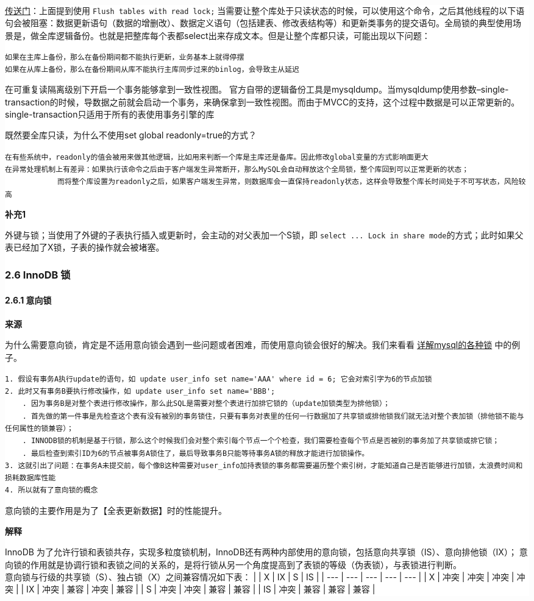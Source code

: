 [传送门](https://blog.csdn.net/qq_40378034/article/details/90904573)：上面提到使用 `Flush tables with read lock;` 当需要让整个库处于只读状态的时候，可以使用这个命令，之后其他线程的以下语句会被阻塞：数据更新语句（数据的增删改）、数据定义语句（包括建表、修改表结构等）和更新类事务的提交语句。全局锁的典型使用场景是，做全库逻辑备份。也就是把整库每个表都select出来存成文本。但是让整个库都只读，可能出现以下问题：

    如果在主库上备份，那么在备份期间都不能执行更新，业务基本上就得停摆
    如果在从库上备份，那么在备份期间从库不能执行主库同步过来的binlog，会导致主从延迟

在可重复读隔离级别下开启一个事务能够拿到一致性视图。
官方自带的逻辑备份工具是mysqldump。当mysqldump使用参数–single-transaction的时候，导数据之前就会启动一个事务，来确保拿到一致性视图。而由于MVCC的支持，这个过程中数据是可以正常更新的。single-transaction只适用于所有的表使用事务引擎的库

既然要全库只读，为什么不使用set global readonly=true的方式？

    在有些系统中，readonly的值会被用来做其他逻辑，比如用来判断一个库是主库还是备库。因此修改global变量的方式影响面更大
    在异常处理机制上有差异：如果执行该命令之后由于客户端发生异常断开，那么MySQL会自动释放这个全局锁，整个库回到可以正常更新的状态；
                而将整个库设置为readonly之后，如果客户端发生异常，则数据库会一直保持readonly状态，这样会导致整个库长时间处于不可写状态，风险较高

**补充1**

外键与锁；当使用了外键的子表执行插入或更新时，会主动的对父表加一个S锁，即 `select ... Lock in share mode`的方式；此时如果父表已经加了X锁，子表的操作就会被堵塞。

### 2.6 InnoDB 锁

#### 2.6.1 意向锁

**来源**

为什么需要意向锁，肯定是不适用意向锁会遇到一些问题或者困难，而使用意向锁会很好的解决。我们来看看 [详解mysql的各种锁](https://zhuanlan.zhihu.com/p/52312376) 中的例子。

```
1. 假设有事务A执行update的语句，如 update user_info set name='AAA' where id = 6; 它会对索引字为6的节点加锁
2. 此时又有事务B要执行修改操作，如 update user_info set name='BBB'; 
    . 因为事务B是对整个表进行修改操作，那么此SQL是需要对整个表进行加排它锁的（update加锁类型为排他锁）；
    . 首先做的第一件事是先检查这个表有没有被别的事务锁住，只要有事务对表里的任何一行数据加了共享锁或排他锁我们就无法对整个表加锁（排他锁不能与任何属性的锁兼容）；
    . INNODB锁的机制是基于行锁，那么这个时候我们会对整个索引每个节点一个个检查，我们需要检查每个节点是否被别的事务加了共享锁或排它锁；
    . 最后检查到索引ID为6的节点被事务A锁住了，最后导致事务B只能等待事务A锁的释放才能进行加锁操作。
3. 这就引出了问题：在事务A未提交前，每个像B这种需要对user_info加持表锁的事务都需要遍历整个索引树，才能知道自己是否能够进行加锁，太浪费时间和损耗数据库性能
4. 所以就有了意向锁的概念
```

意向锁的主要作用是为了【全表更新数据】时的性能提升。

**解释**

InnoDB 为了允许行锁和表锁共存，实现多粒度锁机制，InnoDB还有两种内部使用的意向锁，包括意向共享锁（IS）、意向排他锁（IX）；
意向锁的作用就是协调行锁和表锁之间的关系的，是将行锁从另一个角度提高到了表锁的等级（伪表锁），与表锁进行判断。<br>
意向锁与行级的共享锁（S）、独占锁（X）之间兼容情况如下表：
| | X | IX | S | IS |
| --- | --- | --- | --- | --- |
| X | 冲突 | 冲突 | 冲突 | 冲突 |
| IX | 冲突 | 兼容 | 冲突  | 兼容 |
| S | 冲突 | 冲突 | 兼容 | 兼容 |
| IS | 冲突 | 兼容 | 兼容 | 兼容 | 

